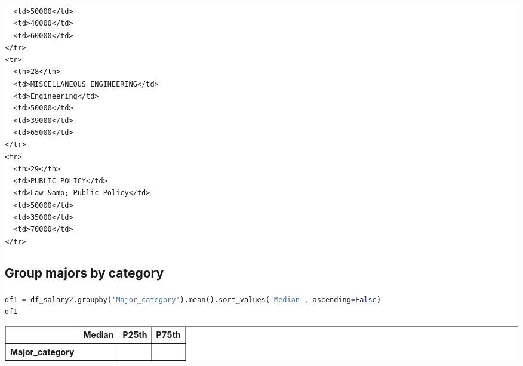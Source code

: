       <td>50000</td>
      <td>40000</td>
      <td>60000</td>
    </tr>
    <tr>
      <th>28</th>
      <td>MISCELLANEOUS ENGINEERING</td>
      <td>Engineering</td>
      <td>50000</td>
      <td>39000</td>
      <td>65000</td>
    </tr>
    <tr>
      <th>29</th>
      <td>PUBLIC POLICY</td>
      <td>Law &amp; Public Policy</td>
      <td>50000</td>
      <td>35000</td>
      <td>70000</td>
    </tr>
  </tbody>
</table>
</div>



## Group majors by category


```python
df1 = df_salary2.groupby('Major_category').mean().sort_values('Median', ascending=False)
df1
```




<div>
<style scoped>
    .dataframe tbody tr th:only-of-type {
        vertical-align: middle;
    }

    .dataframe tbody tr th {
        vertical-align: top;
    }

    .dataframe thead th {
        text-align: right;
    }
</style>
<table border="1" class="dataframe">
  <thead>
    <tr style="text-align: right;">
      <th></th>
      <th>Median</th>
      <th>P25th</th>
      <th>P75th</th>
    </tr>
    <tr>
      <th>Major_category</th>
      <th></th>
      <th></th>
      <th></th>
    </tr>
  </thead>
  <tbody>
    <tr>